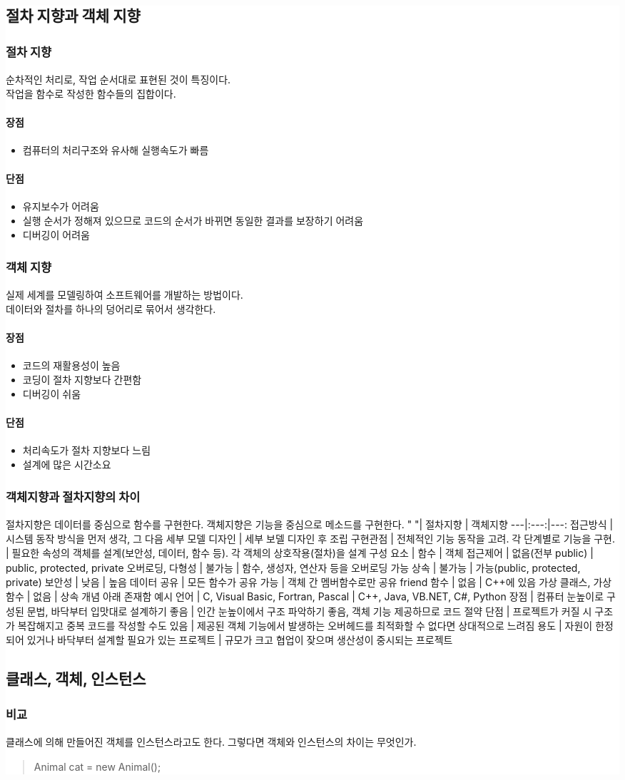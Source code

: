 ## 절차 지향과 객체 지향

### 절차 지향
순차적인 처리로, 작업 순서대로 표현된 것이 특징이다.<br>
작업을 함수로 작성한 함수들의 집합이다.
#### 장점
- 컴퓨터의 처리구조와 유사해 실행속도가 빠름
#### 단점
- 유지보수가 어려움
- 실행 순서가 정해져 있으므로 코드의 순서가 바뀌면 동일한 결과를 보장하기 어려움
- 디버깅이 어려움

### 객체 지향
실제 세계를 모델링하여 소프트웨어를 개발하는 방법이다.<br>
데이터와 절차를 하나의 덩어리로 묶어서 생각한다.
#### 장점
- 코드의 재활용성이 높음
- 코딩이 절차 지향보다 간편함
- 디버깅이 쉬움
#### 단점
- 처리속도가 절차 지향보다 느림
- 설계에 많은 시간소요

### 객체지향과 절차지향의 차이
절차지향은 데이터를  중심으로 함수를 구현한다. 객체지향은 기능을 중심으로 메소드를 구현한다. 
" "| 절차지향 | 객체지향
---|:---:|---:
접근방식 | 시스템 동작 방식을 먼저 생각, 그 다음 세부 모델 디자인 | 세부 보델 디자인 후 조립
구현관점 | 전체적인 기능 동작을 고려. 각 단계별로 기능을 구현. | 필요한 속성의 객체를 설계(보안성, 데이터, 함수 등). 각 객체의 상호작용(절차)을 설계
구성 요소 | 함수 | 객체
접근제어 | 없음(전부 public) | public, protected, private
오버로딩, 다형성 | 불가능 | 함수, 생성자, 연산자 등을 오버로딩 가능
상속 | 불가능 | 가능(public, protected, private)
보안성 | 낮음 | 높음
데이터 공유 | 모든 함수가 공유 가능 | 객체 간 멤버함수로만 공유
friend 함수 | 없음 | C++에 있음
가상 클래스, 가상 함수 | 없음 | 상속 개념 아래 존재함
예시 언어 | C, Visual Basic, Fortran, Pascal | C++, Java, VB.NET, C#, Python
장점 | 컴퓨터 눈높이로 구성된 문법, 바닥부터 입맛대로 설계하기 좋음 | 인간 눈높이에서 구조 파악하기 좋음, 객체 기능 제공하므로 코드 절약
단점 | 프로젝트가 커질 시 구조가 복잡해지고 중복 코드를 작성할 수도 있음 | 제공된 객체 기능에서 발생하는 오버헤드를 최적화할 수 없다면 상대적으로 느려짐
용도 | 자원이 한정되어 있거나 바닥부터 설계할 필요가 있는 프로젝트 | 규모가 크고 협업이 잦으며 생산성이 중시되는 프로젝트

## 클래스, 객체, 인스턴스

### 비교
클래스에 의해 만들어진 객체를 인스턴스라고도 한다. 그렇다면 객체와 인스턴스의 차이는 무엇인가. 
> Animal cat = new Animal(); 
